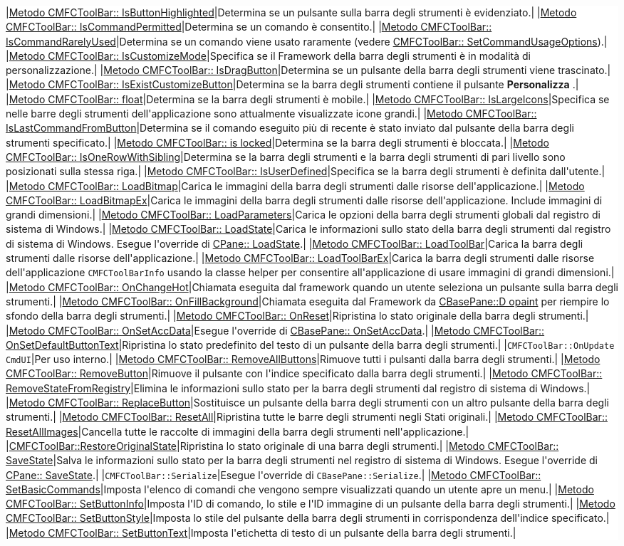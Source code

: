 |[Metodo CMFCToolBar:: IsButtonHighlighted](#isbuttonhighlighted)|Determina se un pulsante sulla barra degli strumenti è evidenziato.|
|[Metodo CMFCToolBar:: IsCommandPermitted](#iscommandpermitted)|Determina se un comando è consentito.|
|[Metodo CMFCToolBar:: IsCommandRarelyUsed](#iscommandrarelyused)|Determina se un comando viene usato raramente (vedere [CMFCToolBar:: SetCommandUsageOptions](#setcommandusageoptions)).|
|[Metodo CMFCToolBar:: IsCustomizeMode](#iscustomizemode)|Specifica se il Framework della barra degli strumenti è in modalità di personalizzazione.|
|[Metodo CMFCToolBar:: IsDragButton](#isdragbutton)|Determina se un pulsante della barra degli strumenti viene trascinato.|
|[Metodo CMFCToolBar:: IsExistCustomizeButton](#isexistcustomizebutton)|Determina se la barra degli strumenti contiene il pulsante **Personalizza** .|
|[Metodo CMFCToolBar:: float](#isfloating)|Determina se la barra degli strumenti è mobile.|
|[Metodo CMFCToolBar:: IsLargeIcons](#islargeicons)|Specifica se nelle barre degli strumenti dell'applicazione sono attualmente visualizzate icone grandi.|
|[Metodo CMFCToolBar:: IsLastCommandFromButton](#islastcommandfrombutton)|Determina se il comando eseguito più di recente è stato inviato dal pulsante della barra degli strumenti specificato.|
|[Metodo CMFCToolBar:: is locked](#islocked)|Determina se la barra degli strumenti è bloccata.|
|[Metodo CMFCToolBar:: IsOneRowWithSibling](#isonerowwithsibling)|Determina se la barra degli strumenti e la barra degli strumenti di pari livello sono posizionati sulla stessa riga.|
|[Metodo CMFCToolBar:: IsUserDefined](#isuserdefined)|Specifica se la barra degli strumenti è definita dall'utente.|
|[Metodo CMFCToolBar:: LoadBitmap](#loadbitmap)|Carica le immagini della barra degli strumenti dalle risorse dell'applicazione.|
|[Metodo CMFCToolBar:: LoadBitmapEx](#loadbitmapex)|Carica le immagini della barra degli strumenti dalle risorse dell'applicazione. Include immagini di grandi dimensioni.|
|[Metodo CMFCToolBar:: LoadParameters](#loadparameters)|Carica le opzioni della barra degli strumenti globali dal registro di sistema di Windows.|
|[Metodo CMFCToolBar:: LoadState](#loadstate)|Carica le informazioni sullo stato della barra degli strumenti dal registro di sistema di Windows. Esegue l'override di [CPane:: LoadState](../../mfc/reference/cpane-class.md#loadstate).|
|[Metodo CMFCToolBar:: LoadToolBar](#loadtoolbar)|Carica la barra degli strumenti dalle risorse dell'applicazione.|
|[Metodo CMFCToolBar:: LoadToolBarEx](#loadtoolbarex)|Carica la barra degli strumenti dalle risorse dell'applicazione `CMFCToolBarInfo` usando la classe helper per consentire all'applicazione di usare immagini di grandi dimensioni.|
|[Metodo CMFCToolBar:: OnChangeHot](#onchangehot)|Chiamata eseguita dal framework quando un utente seleziona un pulsante sulla barra degli strumenti.|
|[Metodo CMFCToolBar:: OnFillBackground](#onfillbackground)|Chiamata eseguita dal Framework da [CBasePane::D opaint](../../mfc/reference/cbasepane-class.md#dopaint) per riempire lo sfondo della barra degli strumenti.|
|[Metodo CMFCToolBar:: OnReset](#onreset)|Ripristina lo stato originale della barra degli strumenti.|
|[Metodo CMFCToolBar:: OnSetAccData](#onsetaccdata)|Esegue l'override di [CBasePane:: OnSetAccData](../../mfc/reference/cbasepane-class.md#onsetaccdata).|
|[Metodo CMFCToolBar:: OnSetDefaultButtonText](#onsetdefaultbuttontext)|Ripristina lo stato predefinito del testo di un pulsante della barra degli strumenti.|
|`CMFCToolBar::OnUpdateCmdUI`|Per uso interno.|
|[Metodo CMFCToolBar:: RemoveAllButtons](#removeallbuttons)|Rimuove tutti i pulsanti dalla barra degli strumenti.|
|[Metodo CMFCToolBar:: RemoveButton](#removebutton)|Rimuove il pulsante con l'indice specificato dalla barra degli strumenti.|
|[Metodo CMFCToolBar:: RemoveStateFromRegistry](#removestatefromregistry)|Elimina le informazioni sullo stato per la barra degli strumenti dal registro di sistema di Windows.|
|[Metodo CMFCToolBar:: ReplaceButton](#replacebutton)|Sostituisce un pulsante della barra degli strumenti con un altro pulsante della barra degli strumenti.|
|[Metodo CMFCToolBar:: ResetAll](#resetall)|Ripristina tutte le barre degli strumenti negli Stati originali.|
|[Metodo CMFCToolBar:: ResetAllImages](#resetallimages)|Cancella tutte le raccolte di immagini della barra degli strumenti nell'applicazione.|
|[CMFCToolBar::RestoreOriginalState](#restoreoriginalstate)|Ripristina lo stato originale di una barra degli strumenti.|
|[Metodo CMFCToolBar:: SaveState](#savestate)|Salva le informazioni sullo stato per la barra degli strumenti nel registro di sistema di Windows. Esegue l'override di [CPane:: SaveState](../../mfc/reference/cpane-class.md#savestate).|
|`CMFCToolBar::Serialize`|Esegue l'override di `CBasePane::Serialize`.|
|[Metodo CMFCToolBar:: SetBasicCommands](#setbasiccommands)|Imposta l'elenco di comandi che vengono sempre visualizzati quando un utente apre un menu.|
|[Metodo CMFCToolBar:: SetButtonInfo](#setbuttoninfo)|Imposta l'ID di comando, lo stile e l'ID immagine di un pulsante della barra degli strumenti.|
|[Metodo CMFCToolBar:: SetButtonStyle](#setbuttonstyle)|Imposta lo stile del pulsante della barra degli strumenti in corrispondenza dell'indice specificato.|
|[Metodo CMFCToolBar:: SetButtonText](#setbuttontext)|Imposta l'etichetta di testo di un pulsante della barra degli strumenti.|